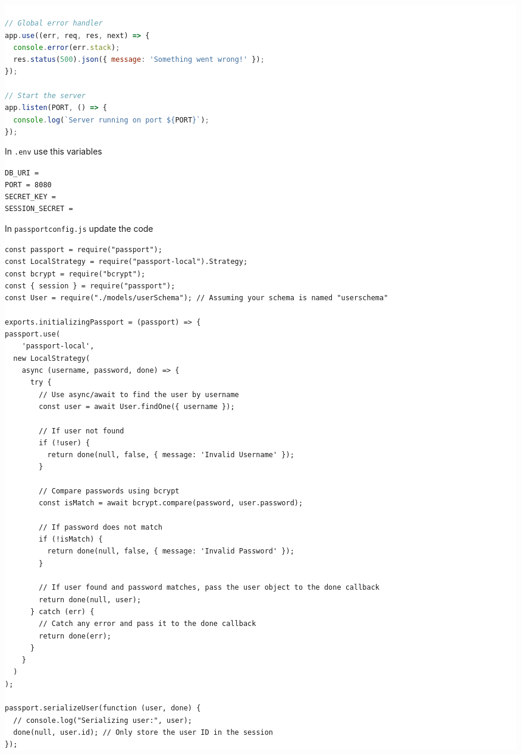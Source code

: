 ```javascript

// Global error handler
app.use((err, req, res, next) => {
  console.error(err.stack);
  res.status(500).json({ message: 'Something went wrong!' });
});

// Start the server
app.listen(PORT, () => {
  console.log(`Server running on port ${PORT}`);
});
```
In `.env` use this variables
```
DB_URI = 
PORT = 8080
SECRET_KEY = 
SESSION_SECRET = 
```
In `passportconfig.js` update the code
```
const passport = require("passport");
const LocalStrategy = require("passport-local").Strategy;
const bcrypt = require("bcrypt");
const { session } = require("passport");
const User = require("./models/userSchema"); // Assuming your schema is named "userschema"

exports.initializingPassport = (passport) => {
passport.use(
    'passport-local',
  new LocalStrategy(
    async (username, password, done) => {
      try {
        // Use async/await to find the user by username
        const user = await User.findOne({ username });
        
        // If user not found
        if (!user) {
          return done(null, false, { message: 'Invalid Username' });
        }

        // Compare passwords using bcrypt
        const isMatch = await bcrypt.compare(password, user.password);

        // If password does not match
        if (!isMatch) {
          return done(null, false, { message: 'Invalid Password' });
        }

        // If user found and password matches, pass the user object to the done callback
        return done(null, user);
      } catch (err) {
        // Catch any error and pass it to the done callback
        return done(err);
      }
    }
  )
);

passport.serializeUser(function (user, done) {
  // console.log("Serializing user:", user);
  done(null, user.id); // Only store the user ID in the session
});

```
